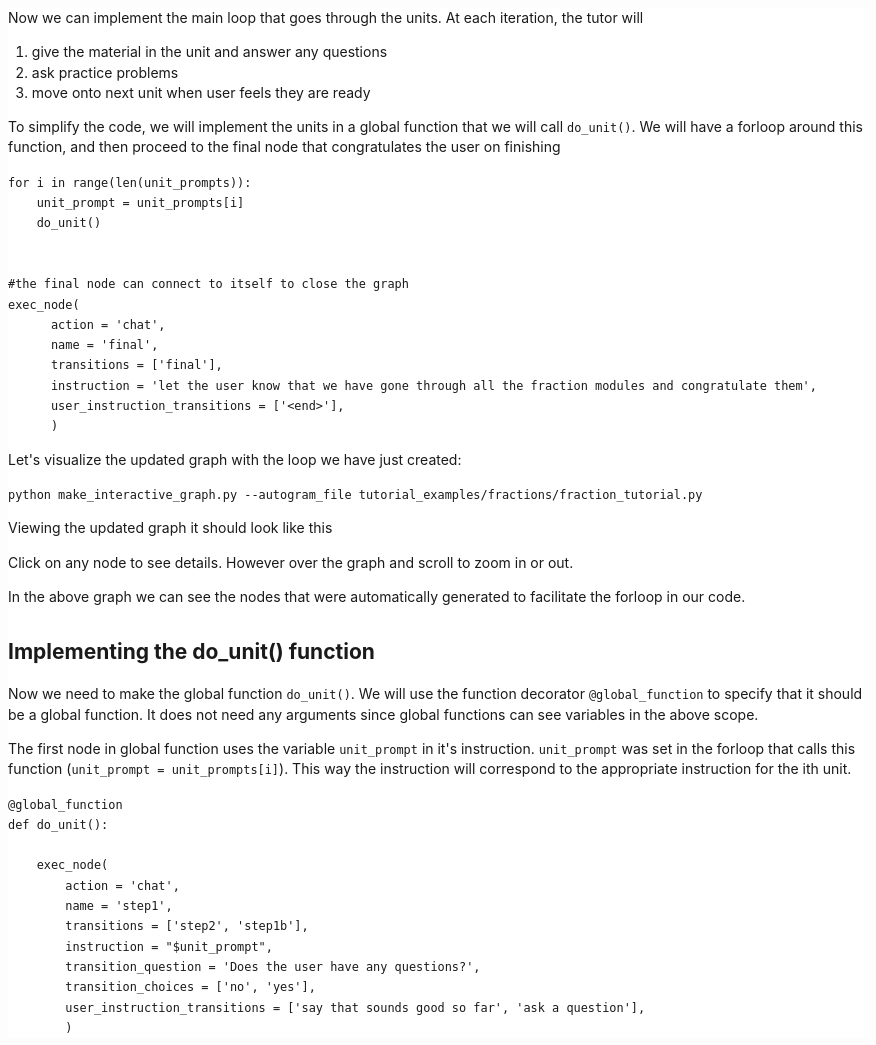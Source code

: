 ```
```


Now we can implement the main loop that goes through the units. At each iteration, the tutor will 

1. give the material in the unit and answer any questions
2. ask practice problems
3. move onto next unit when user feels they are ready

To simplify the code, we will implement the units in a global function that we will call `do_unit()`. We will have a forloop around this function, and then proceed to the final node that congratulates the user on finishing

```
for i in range(len(unit_prompts)):
    unit_prompt = unit_prompts[i]
    do_unit()


#the final node can connect to itself to close the graph
exec_node(
      action = 'chat',
      name = 'final',
      transitions = ['final'],
      instruction = 'let the user know that we have gone through all the fraction modules and congratulate them',
      user_instruction_transitions = ['<end>'],
      )
```



Let's visualize the updated graph with the loop we have just created:


`python make_interactive_graph.py --autogram_file tutorial_examples/fractions/fraction_tutorial.py`


Viewing the updated graph it should look like this


<iframe src="../../agent_graphs/fraction_tutor/example3.html" width="100%" height="500px"></iframe>
Click on any node to see details. However over the graph and scroll to zoom in or out.

In the above graph we can see the nodes that were automatically generated to facilitate the forloop in our code.


## Implementing the do_unit() function

Now we need to make the global function `do_unit()`. We will use the function decorator `@global_function` to specify that it should be a global function. It does not need any arguments since global functions can see variables in the above scope.

The first node in global function uses the variable `unit_prompt` in it's instruction. `unit_prompt` was set in the forloop that calls this function (`unit_prompt = unit_prompts[i]`). This way the instruction will correspond to the appropriate instruction for the ith unit.

```
@global_function
def do_unit():

    exec_node(
        action = 'chat',
        name = 'step1',
        transitions = ['step2', 'step1b'],
        instruction = "$unit_prompt",
        transition_question = 'Does the user have any questions?',
        transition_choices = ['no', 'yes'],
        user_instruction_transitions = ['say that sounds good so far', 'ask a question'],
        )
```